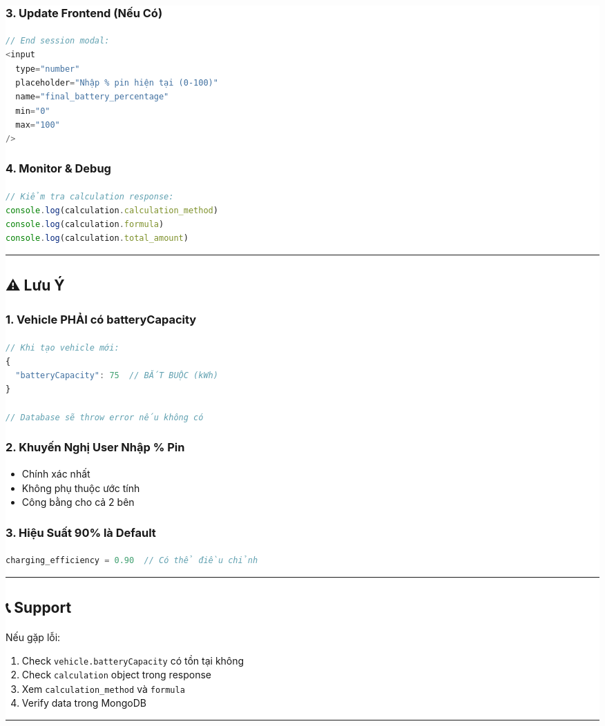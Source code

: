 ### **3. Update Frontend (Nếu Có)**
```javascript
// End session modal:
<input 
  type="number" 
  placeholder="Nhập % pin hiện tại (0-100)"
  name="final_battery_percentage"
  min="0"
  max="100"
/>
```

### **4. Monitor & Debug**
```javascript
// Kiểm tra calculation response:
console.log(calculation.calculation_method)
console.log(calculation.formula)
console.log(calculation.total_amount)
```

---

## ⚠️ Lưu Ý

### **1. Vehicle PHẢI có batteryCapacity**
```javascript
// Khi tạo vehicle mới:
{
  "batteryCapacity": 75  // BẮT BUỘC (kWh)
}

// Database sẽ throw error nếu không có
```

### **2. Khuyến Nghị User Nhập % Pin**
- Chính xác nhất
- Không phụ thuộc ước tính
- Công bằng cho cả 2 bên

### **3. Hiệu Suất 90% là Default**
```javascript
charging_efficiency = 0.90  // Có thể điều chỉnh
```

---

## 📞 Support

Nếu gặp lỗi:
1. Check `vehicle.batteryCapacity` có tồn tại không
2. Check `calculation` object trong response
3. Xem `calculation_method` và `formula`
4. Verify data trong MongoDB

---